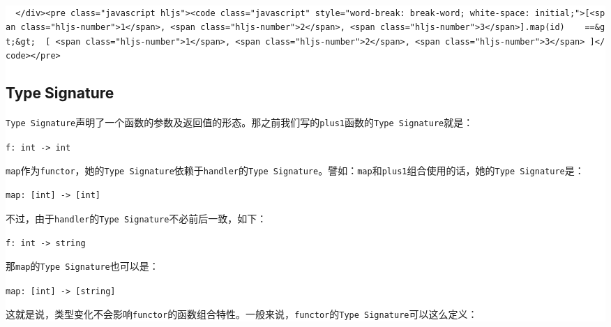       </div><pre class="javascript hljs"><code class="javascript" style="word-break: break-word; white-space: initial;">[<span class="hljs-number">1</span>, <span class="hljs-number">2</span>, <span class="hljs-number">3</span>].map(id)    ==&gt;&gt;  [ <span class="hljs-number">1</span>, <span class="hljs-number">2</span>, <span class="hljs-number">3</span> ]</code></pre>
<h2 id="articleHeader6">Type Signature</h2>
<p><code>Type Signature</code>声明了一个函数的参数及返回值的形态。那之前我们写的<code>plus1</code>函数的<code>Type Signature</code>就是：</p>
<div class="widget-codetool" style="display:none;">
      <div class="widget-codetool--inner">
      <span class="selectCode code-tool" data-toggle="tooltip" data-placement="top" title="" data-original-title="全选"></span>
      <span type="button" class="copyCode code-tool" data-toggle="tooltip" data-placement="top" data-clipboard-text="f: int -> int" title="" data-original-title="复制"></span>
      <span type="button" class="saveToNote code-tool" data-toggle="tooltip" data-placement="top" title="" data-original-title="放进笔记"></span>
      </div>
      </div><pre class="haskell hljs"><code class="haskell" style="word-break: break-word; white-space: initial;"><span class="hljs-title">f</span>: int -&gt; int</code></pre>
<p><code>map</code>作为<code>functor</code>，她的<code>Type Signature</code>依赖于<code>handler</code>的<code>Type Signature</code>。譬如：<code>map</code>和<code>plus1</code>组合使用的话，她的<code>Type Signature</code>是：</p>
<div class="widget-codetool" style="display:none;">
      <div class="widget-codetool--inner">
      <span class="selectCode code-tool" data-toggle="tooltip" data-placement="top" title="" data-original-title="全选"></span>
      <span type="button" class="copyCode code-tool" data-toggle="tooltip" data-placement="top" data-clipboard-text="map: [int] -> [int]" title="" data-original-title="复制"></span>
      <span type="button" class="saveToNote code-tool" data-toggle="tooltip" data-placement="top" title="" data-original-title="放进笔记"></span>
      </div>
      </div><pre class="haskell hljs"><code class="haskell" style="word-break: break-word; white-space: initial;"><span class="hljs-title">map</span>: [int] -&gt; [int]</code></pre>
<p>不过，由于<code>handler</code>的<code>Type Signature</code>不必前后一致，如下：</p>
<div class="widget-codetool" style="display:none;">
      <div class="widget-codetool--inner">
      <span class="selectCode code-tool" data-toggle="tooltip" data-placement="top" title="" data-original-title="全选"></span>
      <span type="button" class="copyCode code-tool" data-toggle="tooltip" data-placement="top" data-clipboard-text="f: int -> string" title="" data-original-title="复制"></span>
      <span type="button" class="saveToNote code-tool" data-toggle="tooltip" data-placement="top" title="" data-original-title="放进笔记"></span>
      </div>
      </div><pre class="haskell hljs"><code class="haskell" style="word-break: break-word; white-space: initial;"><span class="hljs-title">f</span>: int -&gt; string</code></pre>
<p>那<code>map</code>的<code>Type Signature</code>也可以是：</p>
<div class="widget-codetool" style="display:none;">
      <div class="widget-codetool--inner">
      <span class="selectCode code-tool" data-toggle="tooltip" data-placement="top" title="" data-original-title="全选"></span>
      <span type="button" class="copyCode code-tool" data-toggle="tooltip" data-placement="top" data-clipboard-text="map: [int] -> [string]" title="" data-original-title="复制"></span>
      <span type="button" class="saveToNote code-tool" data-toggle="tooltip" data-placement="top" title="" data-original-title="放进笔记"></span>
      </div>
      </div><pre class="haskell hljs"><code class="haskell" style="word-break: break-word; white-space: initial;"><span class="hljs-title">map</span>: [int] -&gt; [string]</code></pre>
<p>这就是说，类型变化不会影响<code>functor</code>的函数组合特性。一般来说，<code>functor</code>的<code>Type Signature</code>可以这么定义：</p>
<div class="widget-codetool" style="display:none;">
      <div class="widget-codetool--inner">
      <span class="selectCode code-tool" data-toggle="tooltip" data-placement="top" title="" data-original-title="全选"></span>
      <span type="button" class="copyCode code-tool" data-toggle="tooltip" data-placement="top" data-clipboard-text="F: A -> B" title="" data-original-title="复制"></span>